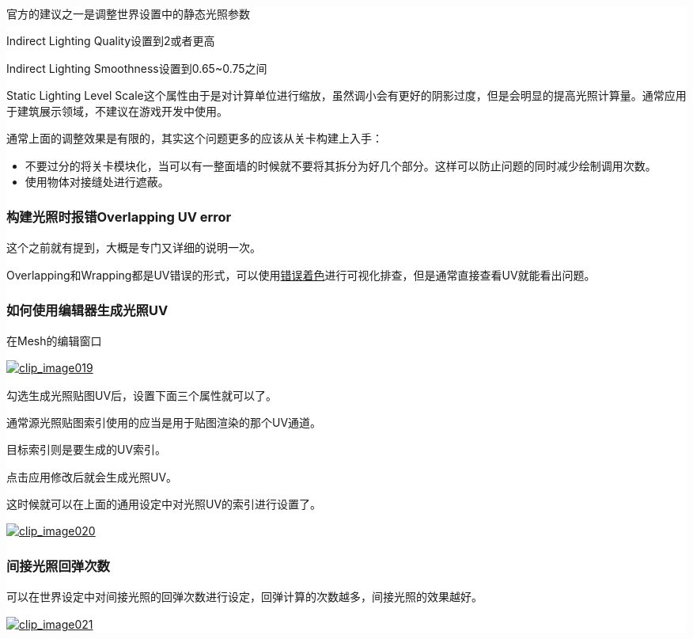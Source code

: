 
官方的建议之一是调整世界设置中的静态光照参数


Indirect Lighting Quality设置到2或者更高


Indirect Lighting Smoothness设置到0.65~0.75之间


Static Lighting Level Scale这个属性由于是对计算单位进行缩放，虽然调小会有更好的阴影过度，但是会明显的提高光照计算量。通常应用于建筑展示领域，不建议在游戏开发中使用。


通常上面的调整效果是有限的，其实这个问题更多的应该从关卡构建上入手：


* 不要过分的将关卡模块化，当可以有一整面墙的时候就不要将其拆分为好几个部分。这样可以防止问题的同时减少绘制调用次数。
* 使用物体对接缝处进行遮蔽。


### 构建光照时报错Overlapping UV error


这个之前就有提到，大概是专门又详细的说明一次。


Overlapping和Wrapping都是UV错误的形式，可以使用[错误着色](https://blog.ch-wind.com/ue4-lighting-and-optimize/#Error_Coloring)进行可视化排查，但是通常直接查看UV就能看出问题。


### 如何使用编辑器生成光照UV


在Mesh的编辑窗口


[![clip_image019](https://blog.ch-wind.com/wp-content/uploads/2017/10/clip_image019_thumb.png "clip_image019")](https://blog.ch-wind.com/wp-content/uploads/2017/10/clip_image019.png)


勾选生成光照贴图UV后，设置下面三个属性就可以了。


通常源光照贴图索引使用的应当是用于贴图渲染的那个UV通道。


目标索引则是要生成的UV索引。


点击应用修改后就会生成光照UV。


这时候就可以在上面的通用设定中对光照UV的索引进行设置了。


[![clip_image020](https://blog.ch-wind.com/wp-content/uploads/2017/10/clip_image020_thumb.png "clip_image020")](https://blog.ch-wind.com/wp-content/uploads/2017/10/clip_image020.png)


### 间接光照回弹次数


可以在世界设定中对间接光照的回弹次数进行设定，回弹计算的次数越多，间接光照的效果越好。


[![clip_image021](https://blog.ch-wind.com/wp-content/uploads/2017/10/clip_image021_thumb.png "clip_image021")](https://blog.ch-wind.com/wp-content/uploads/2017/10/clip_image021.png)
